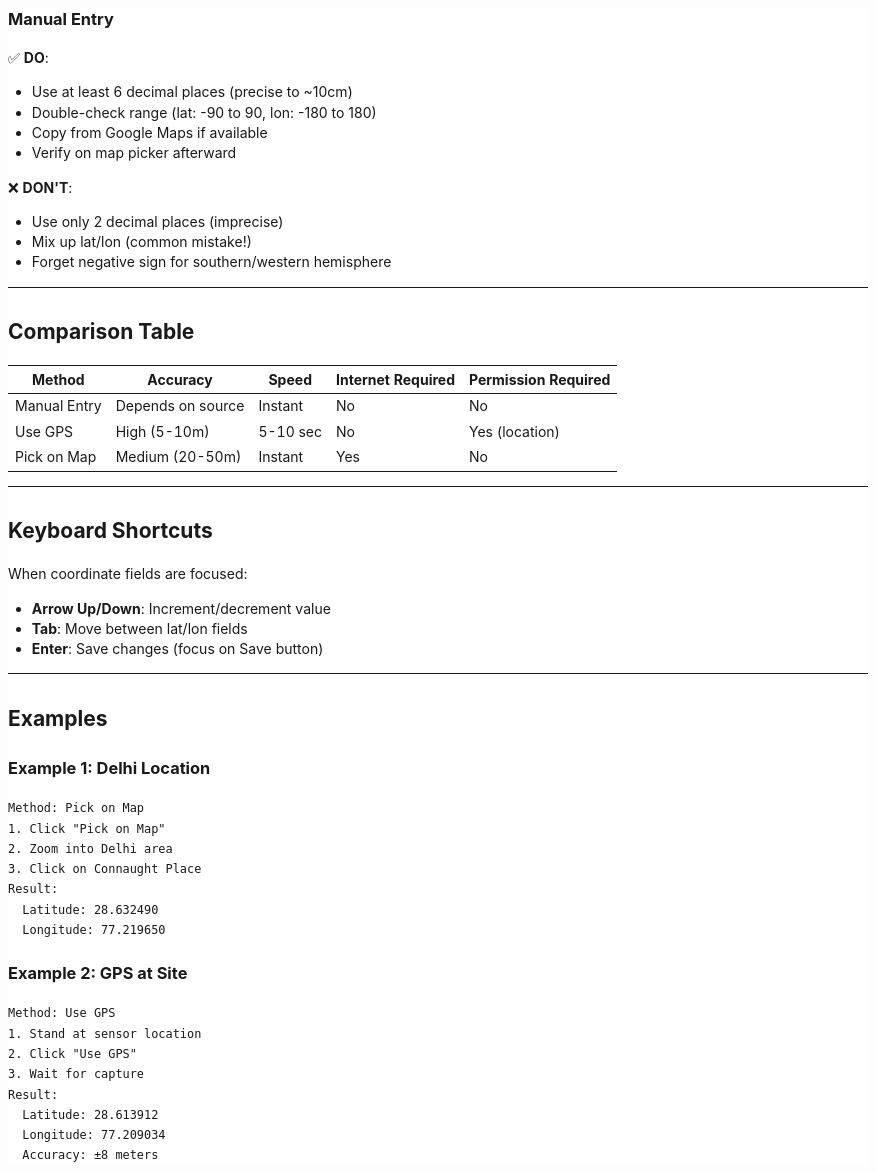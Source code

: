 ### Manual Entry
✅ **DO**:
- Use at least 6 decimal places (precise to ~10cm)
- Double-check range (lat: -90 to 90, lon: -180 to 180)
- Copy from Google Maps if available
- Verify on map picker afterward

❌ **DON'T**:
- Use only 2 decimal places (imprecise)
- Mix up lat/lon (common mistake!)
- Forget negative sign for southern/western hemisphere

---

## Comparison Table

| Method | Accuracy | Speed | Internet Required | Permission Required |
|--------|----------|-------|-------------------|---------------------|
| Manual Entry | Depends on source | Instant | No | No |
| Use GPS | High (5-10m) | 5-10 sec | No | Yes (location) |
| Pick on Map | Medium (20-50m) | Instant | Yes | No |

---

## Keyboard Shortcuts

When coordinate fields are focused:
- **Arrow Up/Down**: Increment/decrement value
- **Tab**: Move between lat/lon fields
- **Enter**: Save changes (focus on Save button)

---

## Examples

### Example 1: Delhi Location
```
Method: Pick on Map
1. Click "Pick on Map"
2. Zoom into Delhi area
3. Click on Connaught Place
Result:
  Latitude: 28.632490
  Longitude: 77.219650
```

### Example 2: GPS at Site
```
Method: Use GPS
1. Stand at sensor location
2. Click "Use GPS"
3. Wait for capture
Result:
  Latitude: 28.613912
  Longitude: 77.209034
  Accuracy: ±8 meters
```
